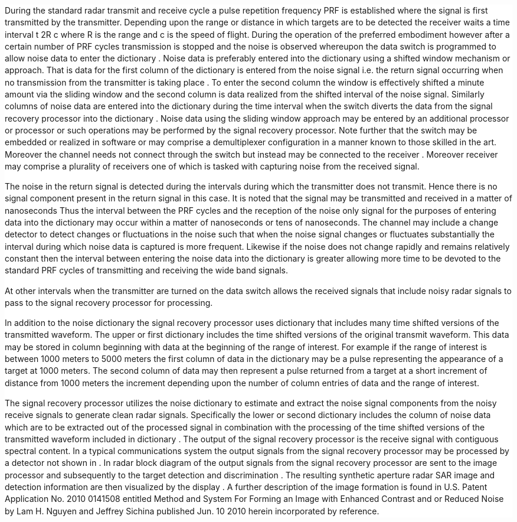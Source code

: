 During the standard radar transmit and receive cycle a pulse repetition frequency PRF is established where the signal is first transmitted by the transmitter. Depending upon the range or distance in which targets are to be detected the receiver waits a time interval t 2R c where R is the range and c is the speed of flight. During the operation of the preferred embodiment however after a certain number of PRF cycles transmission is stopped and the noise is observed whereupon the data switch is programmed to allow noise data to enter the dictionary . Noise data is preferably entered into the dictionary using a shifted window mechanism or approach. That is data for the first column of the dictionary is entered from the noise signal i.e. the return signal occurring when no transmission from the transmitter is taking place . To enter the second column the window is effectively shifted a minute amount via the sliding window and the second column is data realized from the shifted interval of the noise signal. Similarly columns of noise data are entered into the dictionary during the time interval when the switch diverts the data from the signal recovery processor into the dictionary . Noise data using the sliding window approach may be entered by an additional processor or processor or such operations may be performed by the signal recovery processor. Note further that the switch may be embedded or realized in software or may comprise a demultiplexer configuration in a manner known to those skilled in the art. Moreover the channel needs not connect through the switch but instead may be connected to the receiver . Moreover receiver may comprise a plurality of receivers one of which is tasked with capturing noise from the received signal.

The noise in the return signal is detected during the intervals during which the transmitter does not transmit. Hence there is no signal component present in the return signal in this case. It is noted that the signal may be transmitted and received in a matter of nanoseconds Thus the interval between the PRF cycles and the reception of the noise only signal for the purposes of entering data into the dictionary may occur within a matter of nanoseconds or tens of nanoseconds. The channel may include a change detector to detect changes or fluctuations in the noise such that when the noise signal changes or fluctuates substantially the interval during which noise data is captured is more frequent. Likewise if the noise does not change rapidly and remains relatively constant then the interval between entering the noise data into the dictionary is greater allowing more time to be devoted to the standard PRF cycles of transmitting and receiving the wide band signals.

At other intervals when the transmitter are turned on the data switch allows the received signals that include noisy radar signals to pass to the signal recovery processor for processing.

In addition to the noise dictionary the signal recovery processor uses dictionary that includes many time shifted versions of the transmitted waveform. The upper or first dictionary includes the time shifted versions of the original transmit waveform. This data may be stored in column beginning with data at the beginning of the range of interest. For example if the range of interest is between 1000 meters to 5000 meters the first column of data in the dictionary may be a pulse representing the appearance of a target at 1000 meters. The second column of data may then represent a pulse returned from a target at a short increment of distance from 1000 meters the increment depending upon the number of column entries of data and the range of interest.

The signal recovery processor utilizes the noise dictionary to estimate and extract the noise signal components from the noisy receive signals to generate clean radar signals. Specifically the lower or second dictionary includes the column of noise data which are to be extracted out of the processed signal in combination with the processing of the time shifted versions of the transmitted waveform included in dictionary . The output of the signal recovery processor is the receive signal with contiguous spectral content. In a typical communications system the output signals from the signal recovery processor may be processed by a detector not shown in . In radar block diagram of the output signals from the signal recovery processor are sent to the image processor and subsequently to the target detection and discrimination . The resulting synthetic aperture radar SAR image and detection information are then visualized by the display . A further description of the image formation is found in U.S. Patent Application No. 2010 0141508 entitled Method and System For Forming an Image with Enhanced Contrast and or Reduced Noise by Lam H. Nguyen and Jeffrey Sichina published Jun. 10 2010 herein incorporated by reference.
